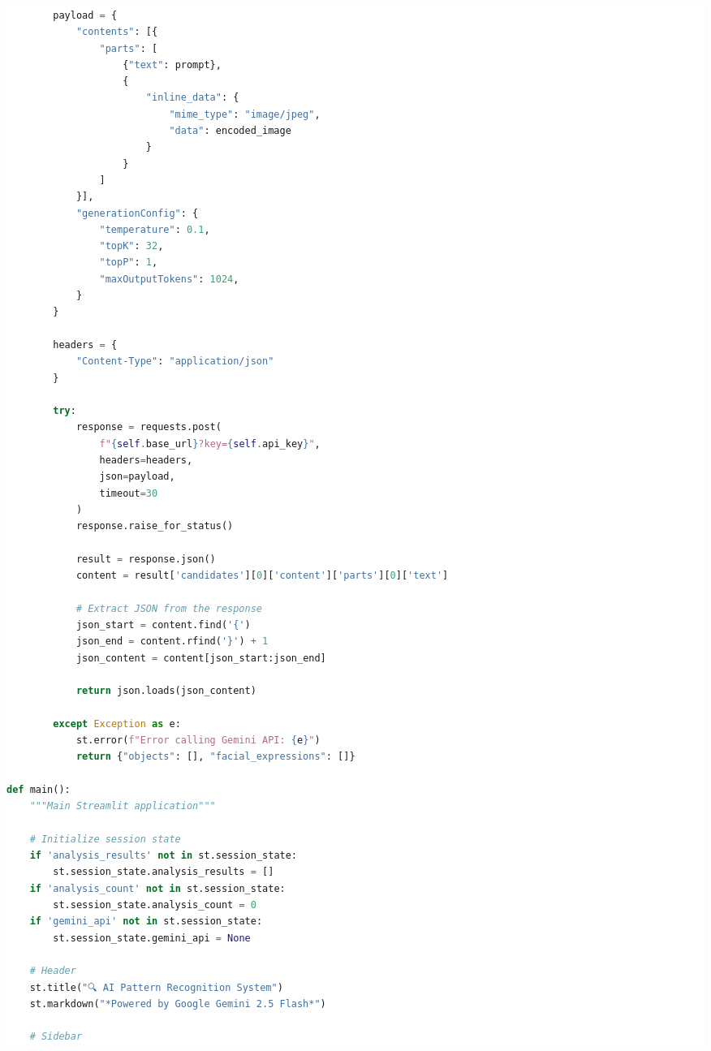 ```python:streamlit_app.py
        payload = {
            "contents": [{
                "parts": [
                    {"text": prompt},
                    {
                        "inline_data": {
                            "mime_type": "image/jpeg",
                            "data": encoded_image
                        }
                    }
                ]
            }],
            "generationConfig": {
                "temperature": 0.1,
                "topK": 32,
                "topP": 1,
                "maxOutputTokens": 1024,
            }
        }
        
        headers = {
            "Content-Type": "application/json"
        }
        
        try:
            response = requests.post(
                f"{self.base_url}?key={self.api_key}",
                headers=headers,
                json=payload,
                timeout=30
            )
            response.raise_for_status()
            
            result = response.json()
            content = result['candidates'][0]['content']['parts'][0]['text']
            
            # Extract JSON from the response
            json_start = content.find('{')
            json_end = content.rfind('}') + 1
            json_content = content[json_start:json_end]
            
            return json.loads(json_content)
            
        except Exception as e:
            st.error(f"Error calling Gemini API: {e}")
            return {"objects": [], "facial_expressions": []}

def main():
    """Main Streamlit application"""
    
    # Initialize session state
    if 'analysis_results' not in st.session_state:
        st.session_state.analysis_results = []
    if 'analysis_count' not in st.session_state:
        st.session_state.analysis_count = 0
    if 'gemini_api' not in st.session_state:
        st.session_state.gemini_api = None
    
    # Header
    st.title("🔍 AI Pattern Recognition System")
    st.markdown("*Powered by Google Gemini 2.5 Flash*")
    
    # Sidebar
```